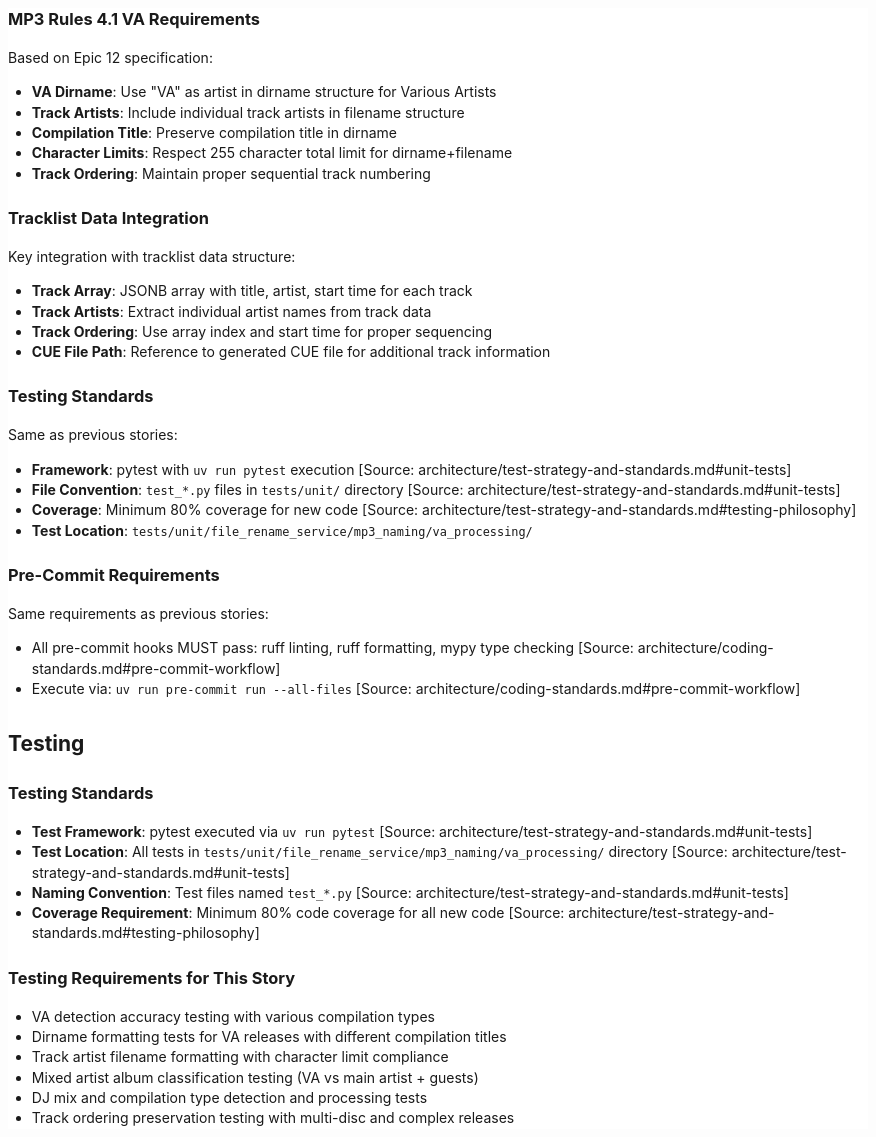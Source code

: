 ### MP3 Rules 4.1 VA Requirements
Based on Epic 12 specification:
- **VA Dirname**: Use "VA" as artist in dirname structure for Various Artists
- **Track Artists**: Include individual track artists in filename structure
- **Compilation Title**: Preserve compilation title in dirname
- **Character Limits**: Respect 255 character total limit for dirname+filename
- **Track Ordering**: Maintain proper sequential track numbering

### Tracklist Data Integration
Key integration with tracklist data structure:
- **Track Array**: JSONB array with title, artist, start time for each track
- **Track Artists**: Extract individual artist names from track data
- **Track Ordering**: Use array index and start time for proper sequencing
- **CUE File Path**: Reference to generated CUE file for additional track information

### Testing Standards
Same as previous stories:
- **Framework**: pytest with `uv run pytest` execution [Source: architecture/test-strategy-and-standards.md#unit-tests]
- **File Convention**: `test_*.py` files in `tests/unit/` directory [Source: architecture/test-strategy-and-standards.md#unit-tests]
- **Coverage**: Minimum 80% coverage for new code [Source: architecture/test-strategy-and-standards.md#testing-philosophy]
- **Test Location**: `tests/unit/file_rename_service/mp3_naming/va_processing/`

### Pre-Commit Requirements
Same requirements as previous stories:
- All pre-commit hooks MUST pass: ruff linting, ruff formatting, mypy type checking [Source: architecture/coding-standards.md#pre-commit-workflow]
- Execute via: `uv run pre-commit run --all-files` [Source: architecture/coding-standards.md#pre-commit-workflow]

## Testing

### Testing Standards
- **Test Framework**: pytest executed via `uv run pytest` [Source: architecture/test-strategy-and-standards.md#unit-tests]
- **Test Location**: All tests in `tests/unit/file_rename_service/mp3_naming/va_processing/` directory [Source: architecture/test-strategy-and-standards.md#unit-tests]
- **Naming Convention**: Test files named `test_*.py` [Source: architecture/test-strategy-and-standards.md#unit-tests]
- **Coverage Requirement**: Minimum 80% code coverage for all new code [Source: architecture/test-strategy-and-standards.md#testing-philosophy]

### Testing Requirements for This Story
- VA detection accuracy testing with various compilation types
- Dirname formatting tests for VA releases with different compilation titles
- Track artist filename formatting with character limit compliance
- Mixed artist album classification testing (VA vs main artist + guests)
- DJ mix and compilation type detection and processing tests
- Track ordering preservation testing with multi-disc and complex releases
